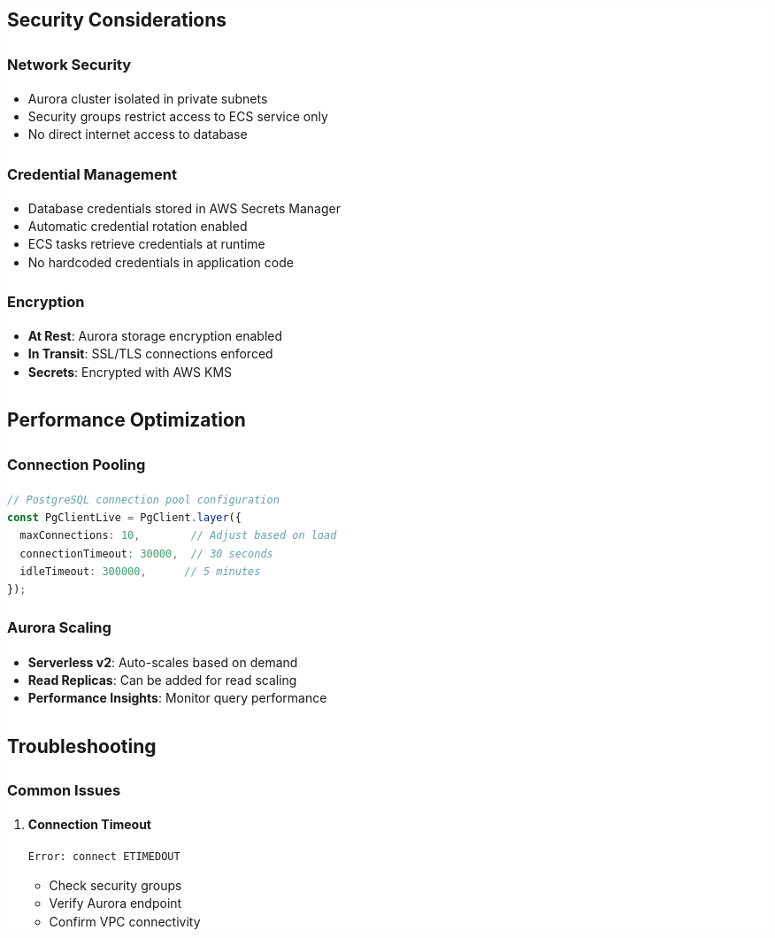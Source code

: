 ## Security Considerations

### Network Security

- Aurora cluster isolated in private subnets
- Security groups restrict access to ECS service only
- No direct internet access to database

### Credential Management

- Database credentials stored in AWS Secrets Manager
- Automatic credential rotation enabled
- ECS tasks retrieve credentials at runtime
- No hardcoded credentials in application code

### Encryption

- **At Rest**: Aurora storage encryption enabled
- **In Transit**: SSL/TLS connections enforced
- **Secrets**: Encrypted with AWS KMS

## Performance Optimization

### Connection Pooling

```typescript
// PostgreSQL connection pool configuration
const PgClientLive = PgClient.layer({
  maxConnections: 10,        // Adjust based on load
  connectionTimeout: 30000,  // 30 seconds
  idleTimeout: 300000,      // 5 minutes
});
```

### Aurora Scaling

- **Serverless v2**: Auto-scales based on demand
- **Read Replicas**: Can be added for read scaling
- **Performance Insights**: Monitor query performance

## Troubleshooting

### Common Issues

1. **Connection Timeout**
   ```
   Error: connect ETIMEDOUT
   ```
   - Check security groups
   - Verify Aurora endpoint
   - Confirm VPC connectivity
